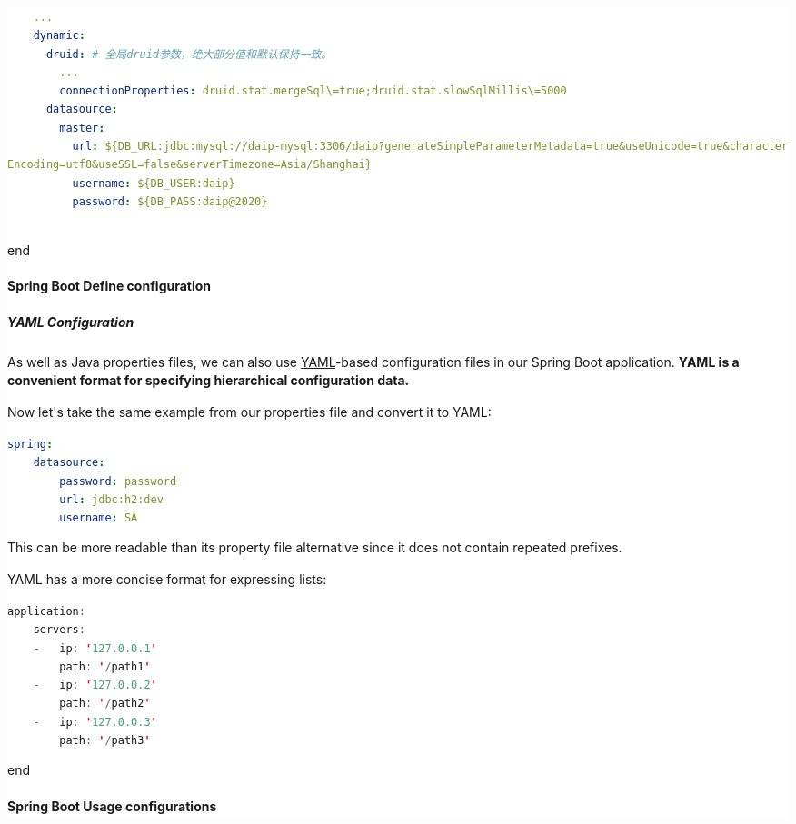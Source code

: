 ```yaml
    ...
    dynamic:
      druid: # 全局druid参数，绝大部分值和默认保持一致。
        ...
        connectionProperties: druid.stat.mergeSql\=true;druid.stat.slowSqlMillis\=5000
      datasource:
        master:
          url: ${DB_URL:jdbc:mysql://daip-mysql:3306/daip?generateSimpleParameterMetadata=true&useUnicode=true&characterEncoding=utf8&useSSL=false&serverTimezone=Asia/Shanghai}
          username: ${DB_USER:daip}
          password: ${DB_PASS:daip@2020}
          

```

end

#### Spring Boot Define configuration

##### YAML Configuration

As well as Java properties files, we can also use [YAML](https://www.baeldung.com/spring-yaml)-based configuration files in our Spring Boot application. **YAML is a convenient format for specifying hierarchical configuration data.**

Now let's take the same example from our properties file and convert it to YAML:

```yaml
spring:
    datasource:
        password: password
        url: jdbc:h2:dev
        username: SA
```

This can be more readable than its property file alternative since it does not contain repeated prefixes.

YAML has a more concise format for expressing lists:

```java
application:
    servers:
    -   ip: '127.0.0.1'
        path: '/path1'
    -   ip: '127.0.0.2'
        path: '/path2'
    -   ip: '127.0.0.3'
        path: '/path3'
```

end



#### Spring Boot Usage configurations
